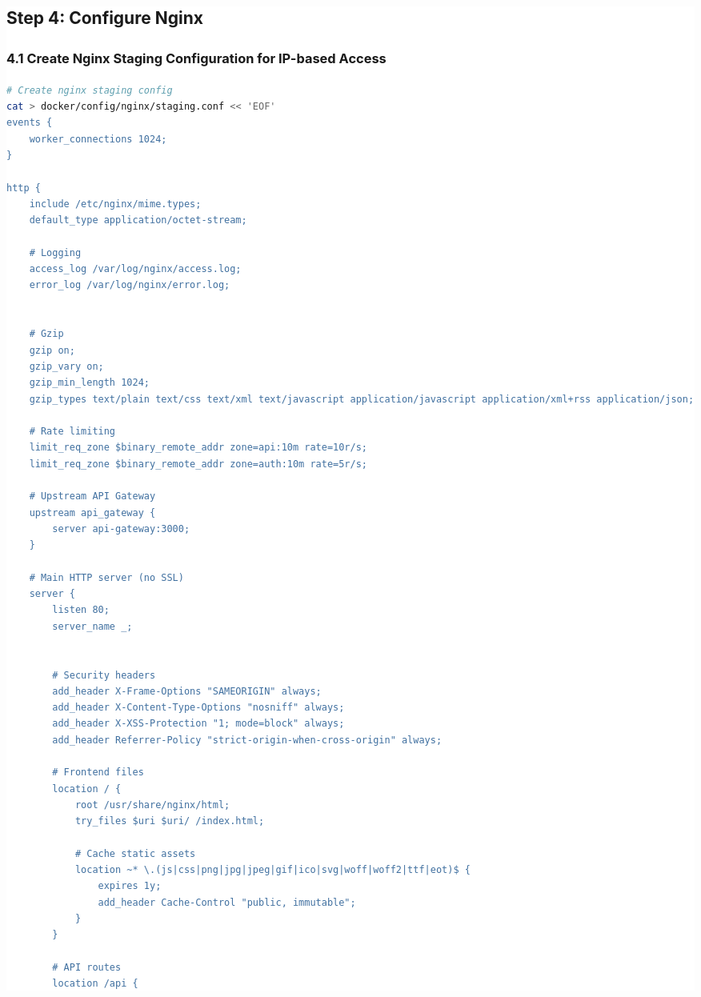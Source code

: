 
## Step 4: Configure Nginx

### 4.1 Create Nginx Staging Configuration for IP-based Access
```bash
# Create nginx staging config
cat > docker/config/nginx/staging.conf << 'EOF'
events {
    worker_connections 1024;
}

http {
    include /etc/nginx/mime.types;
    default_type application/octet-stream;

    # Logging
    access_log /var/log/nginx/access.log;
    error_log /var/log/nginx/error.log;


    # Gzip
    gzip on;
    gzip_vary on;
    gzip_min_length 1024;
    gzip_types text/plain text/css text/xml text/javascript application/javascript application/xml+rss application/json;

    # Rate limiting
    limit_req_zone $binary_remote_addr zone=api:10m rate=10r/s;
    limit_req_zone $binary_remote_addr zone=auth:10m rate=5r/s;

    # Upstream API Gateway
    upstream api_gateway {
        server api-gateway:3000;
    }

    # Main HTTP server (no SSL)
    server {
        listen 80;
        server_name _;


        # Security headers
        add_header X-Frame-Options "SAMEORIGIN" always;
        add_header X-Content-Type-Options "nosniff" always;
        add_header X-XSS-Protection "1; mode=block" always;
        add_header Referrer-Policy "strict-origin-when-cross-origin" always;

        # Frontend files
        location / {
            root /usr/share/nginx/html;
            try_files $uri $uri/ /index.html;
            
            # Cache static assets
            location ~* \.(js|css|png|jpg|jpeg|gif|ico|svg|woff|woff2|ttf|eot)$ {
                expires 1y;
                add_header Cache-Control "public, immutable";
            }
        }

        # API routes
        location /api {
```